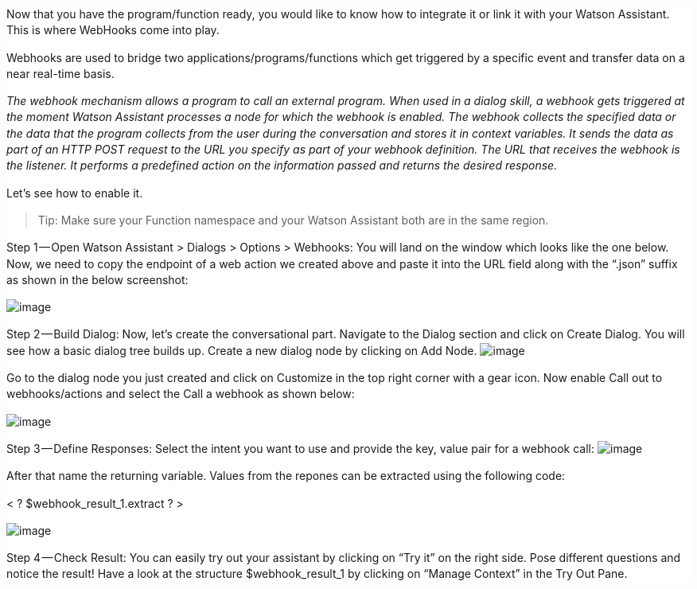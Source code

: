 


Now that you have the program/function ready, you would like to know how to integrate it or link it with your Watson Assistant. This is where WebHooks come into play.

Webhooks are used to bridge two applications/programs/functions which get triggered by a specific event and transfer data on a near real-time basis.

_The webhook mechanism allows a program to call an external program. When used in a dialog skill, a webhook gets triggered at the moment Watson Assistant processes a node for which the webhook is enabled. The webhook collects the specified data or the data that the program collects from the user during the conversation and stores it in context variables. It sends the data as part of an HTTP POST request to the URL you specify as part of your webhook definition. The URL that receives the webhook is the listener. It performs a predefined action on the information passed and returns the desired response._

Let’s see how to enable it.

>Tip: Make sure your Function namespace and your Watson Assistant both are in the same region.

Step 1 — Open Watson Assistant > Dialogs > Options > Webhooks:
You will land on the window which looks like the one below. Now, we need to copy the endpoint of a web action we created above and paste it into the URL field along with the “.json” suffix as shown in the below screenshot:

<img width="822" alt="image" src="https://user-images.githubusercontent.com/114666786/200757933-f33a50f0-4aa1-4377-8b31-3fb02c560d08.png">




Step 2 — Build Dialog:
Now, let’s create the conversational part. Navigate to the Dialog section and click on Create Dialog. You will see how a basic dialog tree builds up. Create a new dialog node by clicking on Add Node.
<img width="805" alt="image" src="https://user-images.githubusercontent.com/114666786/200756196-5d8eb142-0374-41a0-9230-5eca25bc9f20.png">


Go to the dialog node you just created and click on Customize in the top right corner with a gear icon. Now enable Call out to webhooks/actions and select the Call a webhook as shown below: 

<img width="1253" alt="image" src="https://user-images.githubusercontent.com/114666786/200757029-19597e02-9908-4318-9129-77852491189e.png">


Step 3 — Define Responses: 
 Select the intent you want to use and provide the key, value pair for a webhook call: 
<img width="650" alt="image" src="https://user-images.githubusercontent.com/114666786/200762174-8c374076-f45a-401e-8a7b-2d0a285749cc.png">

 
After that name the returning variable. 
Values from the repones can be extracted using the following code:

< ? $webhook_result_1.extract  ? >

<img width="650" alt="image" src="https://user-images.githubusercontent.com/114666786/200761838-3f99b1d6-6f13-417e-a08c-46ccbfe4ca14.png">


Step 4 — Check Result:
You can easily try out your assistant by clicking on “Try it” on the right side. Pose different questions and notice the result! Have a look at the structure $webhook_result_1 by clicking on “Manage Context” in the Try Out Pane.
